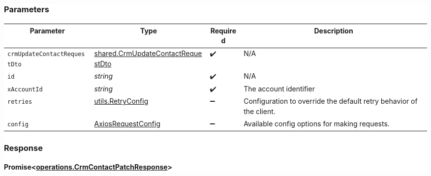 ### Parameters

| Parameter                                                                              | Type                                                                                   | Required                                                                               | Description                                                                            |
| -------------------------------------------------------------------------------------- | -------------------------------------------------------------------------------------- | -------------------------------------------------------------------------------------- | -------------------------------------------------------------------------------------- |
| `crmUpdateContactRequestDto`                                                           | [shared.CrmUpdateContactRequestDto](../../models/shared/crmupdatecontactrequestdto.md) | :heavy_check_mark:                                                                     | N/A                                                                                    |
| `id`                                                                                   | *string*                                                                               | :heavy_check_mark:                                                                     | N/A                                                                                    |
| `xAccountId`                                                                           | *string*                                                                               | :heavy_check_mark:                                                                     | The account identifier                                                                 |
| `retries`                                                                              | [utils.RetryConfig](../../models/utils/retryconfig.md)                                 | :heavy_minus_sign:                                                                     | Configuration to override the default retry behavior of the client.                    |
| `config`                                                                               | [AxiosRequestConfig](https://axios-http.com/docs/req_config)                           | :heavy_minus_sign:                                                                     | Available config options for making requests.                                          |


### Response

**Promise<[operations.CrmContactPatchResponse](../../models/operations/crmcontactpatchresponse.md)>**

